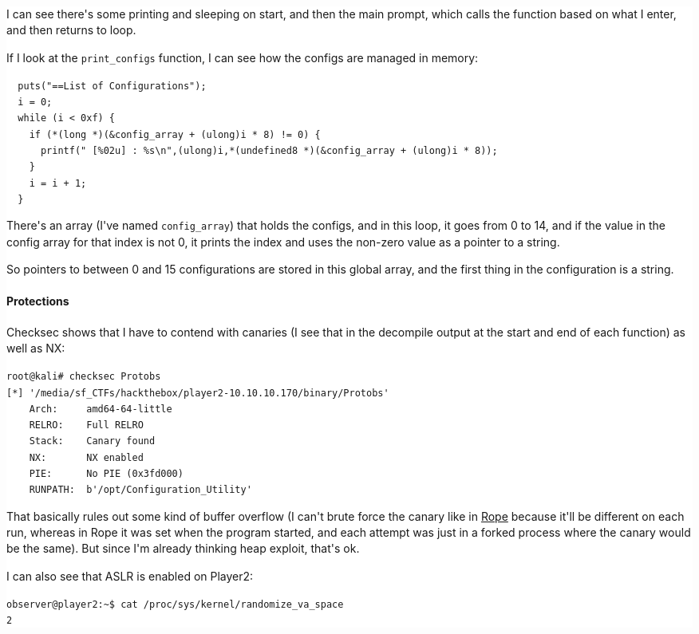 I can see there's some printing and sleeping on start, and then the main
prompt, which calls the function based on what I enter, and then returns
to loop.

If I look at the `print_configs` function, I can see how the configs are
managed in memory:



      puts("==List of Configurations");
      i = 0;
      while (i < 0xf) {
        if (*(long *)(&config_array + (ulong)i * 8) != 0) {
          printf(" [%02u] : %s\n",(ulong)i,*(undefined8 *)(&config_array + (ulong)i * 8));
        }
        i = i + 1;
      }



There's an array (I've named `config_array`) that holds the configs, and
in this loop, it goes from 0 to 14, and if the value in the config array
for that index is not 0, it prints the index and uses the non-zero value
as a pointer to a string.

So pointers to between 0 and 15 configurations are stored in this global
array, and the first thing in the configuration is a string.

#### Protections

Checksec shows that I have to contend with canaries (I see that in the
decompile output at the start and end of each function) as well as NX:



    root@kali# checksec Protobs
    [*] '/media/sf_CTFs/hackthebox/player2-10.10.10.170/binary/Protobs'
        Arch:     amd64-64-little
        RELRO:    Full RELRO
        Stack:    Canary found
        NX:       NX enabled
        PIE:      No PIE (0x3fd000)
        RUNPATH:  b'/opt/Configuration_Utility'



That basically rules out some kind of buffer overflow (I can't brute
force the canary like in [Rope](/htb-rope.md) because it'll
be different on each run, whereas in Rope it was set when the program
started, and each attempt was just in a forked process where the canary
would be the same). But since I'm already thinking heap exploit, that's
ok.

I can also see that ASLR is enabled on Player2:



    observer@player2:~$ cat /proc/sys/kernel/randomize_va_space 
    2
